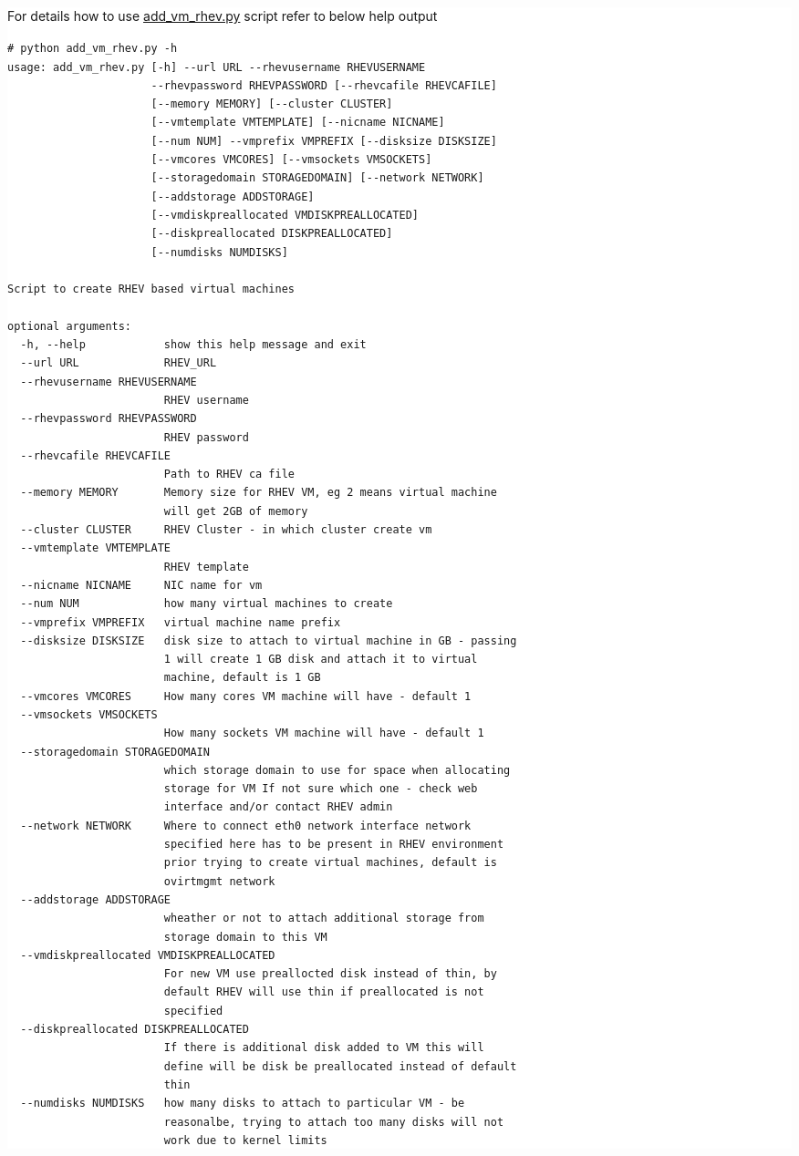 For details how to use [add_vm_rhev.py](https://github.com/ekuric/openshift/blob/master/_rhev/add_vm_rhev.py) script refer to below help output
```
# python add_vm_rhev.py -h
usage: add_vm_rhev.py [-h] --url URL --rhevusername RHEVUSERNAME
                      --rhevpassword RHEVPASSWORD [--rhevcafile RHEVCAFILE]
                      [--memory MEMORY] [--cluster CLUSTER]
                      [--vmtemplate VMTEMPLATE] [--nicname NICNAME]
                      [--num NUM] --vmprefix VMPREFIX [--disksize DISKSIZE]
                      [--vmcores VMCORES] [--vmsockets VMSOCKETS]
                      [--storagedomain STORAGEDOMAIN] [--network NETWORK]
                      [--addstorage ADDSTORAGE]
                      [--vmdiskpreallocated VMDISKPREALLOCATED]
                      [--diskpreallocated DISKPREALLOCATED]
                      [--numdisks NUMDISKS]

Script to create RHEV based virtual machines

optional arguments:
  -h, --help            show this help message and exit
  --url URL             RHEV_URL
  --rhevusername RHEVUSERNAME
                        RHEV username
  --rhevpassword RHEVPASSWORD
                        RHEV password
  --rhevcafile RHEVCAFILE
                        Path to RHEV ca file
  --memory MEMORY       Memory size for RHEV VM, eg 2 means virtual machine
                        will get 2GB of memory
  --cluster CLUSTER     RHEV Cluster - in which cluster create vm
  --vmtemplate VMTEMPLATE
                        RHEV template
  --nicname NICNAME     NIC name for vm
  --num NUM             how many virtual machines to create
  --vmprefix VMPREFIX   virtual machine name prefix
  --disksize DISKSIZE   disk size to attach to virtual machine in GB - passing
                        1 will create 1 GB disk and attach it to virtual
                        machine, default is 1 GB
  --vmcores VMCORES     How many cores VM machine will have - default 1
  --vmsockets VMSOCKETS
                        How many sockets VM machine will have - default 1
  --storagedomain STORAGEDOMAIN
                        which storage domain to use for space when allocating
                        storage for VM If not sure which one - check web
                        interface and/or contact RHEV admin
  --network NETWORK     Where to connect eth0 network interface network
                        specified here has to be present in RHEV environment
                        prior trying to create virtual machines, default is
                        ovirtmgmt network
  --addstorage ADDSTORAGE
                        wheather or not to attach additional storage from
                        storage domain to this VM
  --vmdiskpreallocated VMDISKPREALLOCATED
                        For new VM use preallocted disk instead of thin, by
                        default RHEV will use thin if preallocated is not
                        specified
  --diskpreallocated DISKPREALLOCATED
                        If there is additional disk added to VM this will
                        define will be disk be preallocated instead of default
                        thin
  --numdisks NUMDISKS   how many disks to attach to particular VM - be
                        reasonalbe, trying to attach too many disks will not
                        work due to kernel limits

```